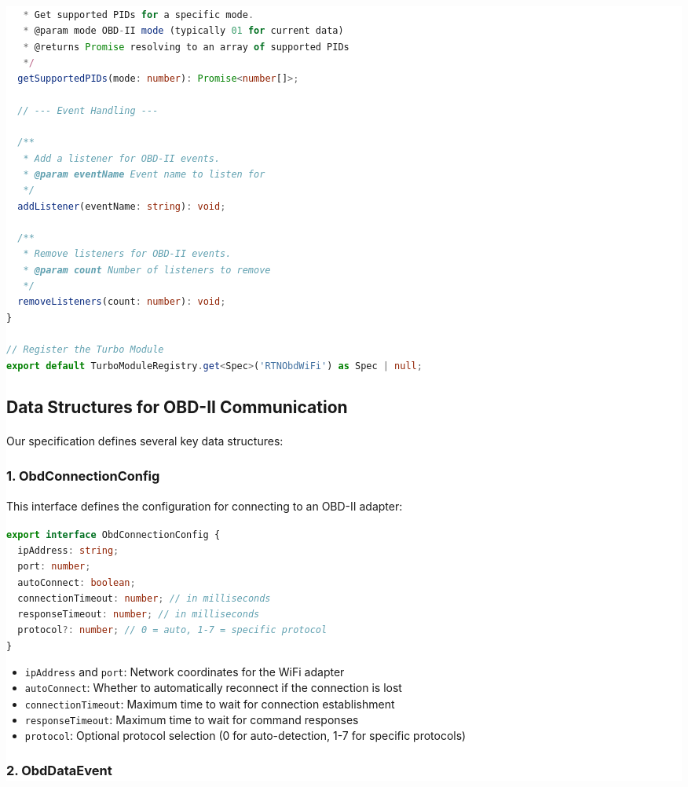 ```typescript
   * Get supported PIDs for a specific mode.
   * @param mode OBD-II mode (typically 01 for current data)
   * @returns Promise resolving to an array of supported PIDs
   */
  getSupportedPIDs(mode: number): Promise<number[]>;

  // --- Event Handling ---

  /**
   * Add a listener for OBD-II events.
   * @param eventName Event name to listen for
   */
  addListener(eventName: string): void;

  /**
   * Remove listeners for OBD-II events.
   * @param count Number of listeners to remove
   */
  removeListeners(count: number): void;
}

// Register the Turbo Module
export default TurboModuleRegistry.get<Spec>('RTNObdWiFi') as Spec | null;
```

## Data Structures for OBD-II Communication

Our specification defines several key data structures:

### 1. ObdConnectionConfig

This interface defines the configuration for connecting to an OBD-II adapter:

```typescript
export interface ObdConnectionConfig {
  ipAddress: string;
  port: number;
  autoConnect: boolean;
  connectionTimeout: number; // in milliseconds
  responseTimeout: number; // in milliseconds
  protocol?: number; // 0 = auto, 1-7 = specific protocol
}
```

- `ipAddress` and `port`: Network coordinates for the WiFi adapter
- `autoConnect`: Whether to automatically reconnect if the connection is lost
- `connectionTimeout`: Maximum time to wait for connection establishment
- `responseTimeout`: Maximum time to wait for command responses
- `protocol`: Optional protocol selection (0 for auto-detection, 1-7 for specific protocols)

### 2. ObdDataEvent
